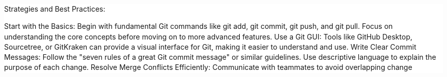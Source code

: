 Strategies and Best Practices:

Start with the Basics:
Begin with fundamental Git commands like git add, git commit, git push, and git pull. Focus on understanding the core concepts before moving on to more advanced features.
Use a Git GUI:
Tools like GitHub Desktop, Sourcetree, or GitKraken can provide a visual interface for Git, making it easier to understand and use.
Write Clear Commit Messages:
Follow the "seven rules of a great Git commit message" or similar guidelines. Use descriptive language to explain the purpose of each change.
Resolve Merge Conflicts Efficiently:
Communicate with teammates to avoid overlapping change

